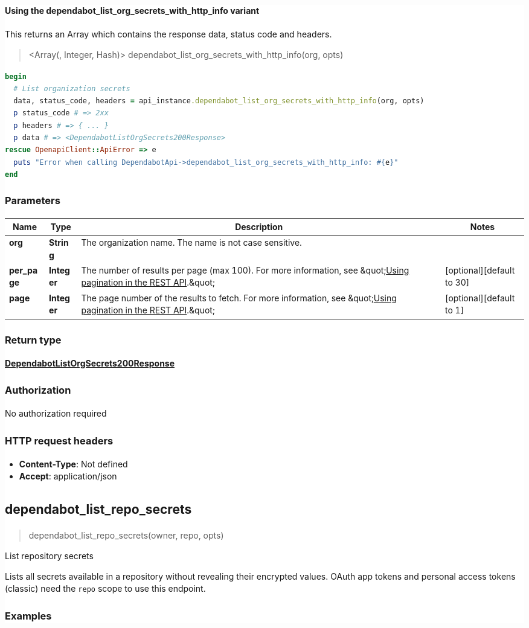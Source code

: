 #### Using the dependabot_list_org_secrets_with_http_info variant

This returns an Array which contains the response data, status code and headers.

> <Array(<DependabotListOrgSecrets200Response>, Integer, Hash)> dependabot_list_org_secrets_with_http_info(org, opts)

```ruby
begin
  # List organization secrets
  data, status_code, headers = api_instance.dependabot_list_org_secrets_with_http_info(org, opts)
  p status_code # => 2xx
  p headers # => { ... }
  p data # => <DependabotListOrgSecrets200Response>
rescue OpenapiClient::ApiError => e
  puts "Error when calling DependabotApi->dependabot_list_org_secrets_with_http_info: #{e}"
end
```

### Parameters

| Name | Type | Description | Notes |
| ---- | ---- | ----------- | ----- |
| **org** | **String** | The organization name. The name is not case sensitive. |  |
| **per_page** | **Integer** | The number of results per page (max 100). For more information, see \&quot;[Using pagination in the REST API](https://docs.github.com/rest/using-the-rest-api/using-pagination-in-the-rest-api).\&quot; | [optional][default to 30] |
| **page** | **Integer** | The page number of the results to fetch. For more information, see \&quot;[Using pagination in the REST API](https://docs.github.com/rest/using-the-rest-api/using-pagination-in-the-rest-api).\&quot; | [optional][default to 1] |

### Return type

[**DependabotListOrgSecrets200Response**](DependabotListOrgSecrets200Response.md)

### Authorization

No authorization required

### HTTP request headers

- **Content-Type**: Not defined
- **Accept**: application/json


## dependabot_list_repo_secrets

> <DependabotListRepoSecrets200Response> dependabot_list_repo_secrets(owner, repo, opts)

List repository secrets

Lists all secrets available in a repository without revealing their encrypted values.  OAuth app tokens and personal access tokens (classic) need the `repo` scope to use this endpoint.

### Examples
